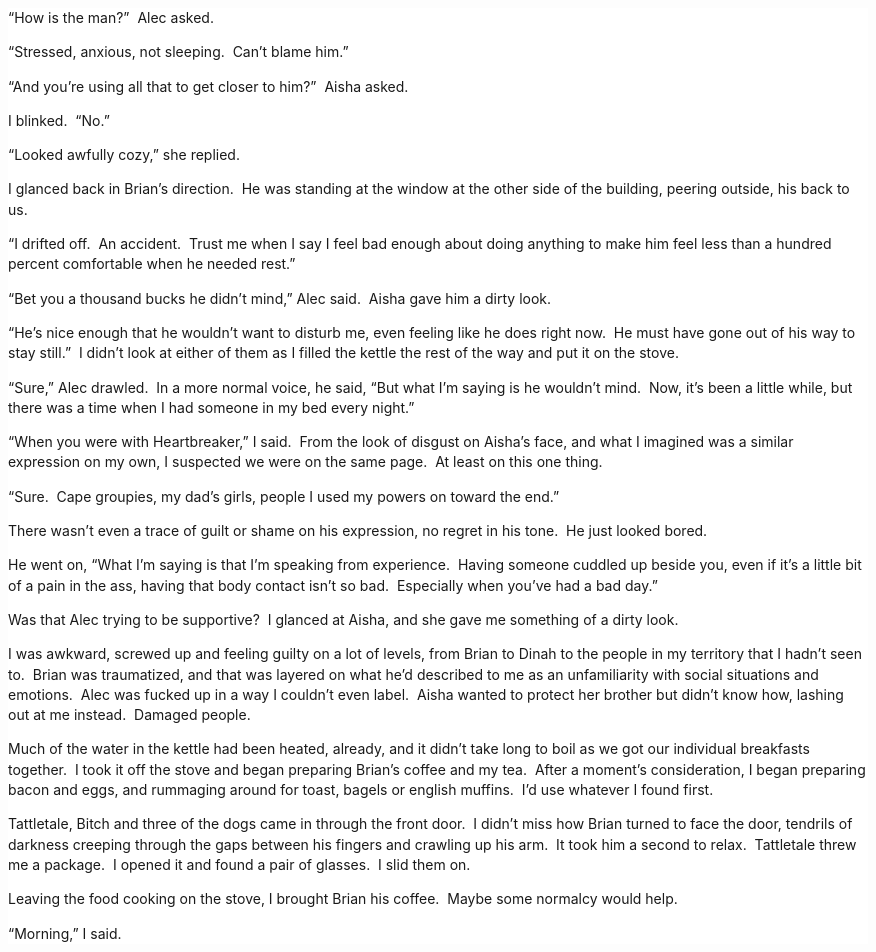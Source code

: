 “How is the man?”  Alec asked.

“Stressed, anxious, not sleeping.  Can’t blame him.”

“And you’re using all that to get closer to him?”  Aisha asked.

I blinked.  “No.”

“Looked awfully cozy,” she replied.

I glanced back in Brian’s direction.  He was standing at the window at the other side of the building, peering outside, his back to us.

“I drifted off.  An accident.  Trust me when I say I feel bad enough about doing anything to make him feel less than a hundred percent comfortable when he needed rest.”

“Bet you a thousand bucks he didn’t mind,” Alec said.  Aisha gave him a dirty look.

“He’s nice enough that he wouldn’t want to disturb me, even feeling like he does right now.  He must have gone out of his way to stay still.”  I didn’t look at either of them as I filled the kettle the rest of the way and put it on the stove.

“Sure,” Alec drawled.  In a more normal voice, he said, “But what I’m saying is he wouldn’t mind.  Now, it’s been a little while, but there was a time when I had someone in my bed every night.”

“When you were with Heartbreaker,” I said.  From the look of disgust on Aisha’s face, and what I imagined was a similar expression on my own, I suspected we were on the same page.  At least on this one thing.

“Sure.  Cape groupies, my dad’s girls, people I used my powers on toward the end.”

There wasn’t even a trace of guilt or shame on his expression, no regret in his tone.  He just looked bored.

He went on, “What I’m saying is that I’m speaking from experience.  Having someone cuddled up beside you, even if it’s a little bit of a pain in the ass, having that body contact isn’t so bad.  Especially when you’ve had a bad day.”

Was that Alec trying to be supportive?  I glanced at Aisha, and she gave me something of a dirty look.

I was awkward, screwed up and feeling guilty on a lot of levels, from Brian to Dinah to the people in my territory that I hadn’t seen to.  Brian was traumatized, and that was layered on what he’d described to me as an unfamiliarity with social situations and emotions.  Alec was fucked up in a way I couldn’t even label.  Aisha wanted to protect her brother but didn’t know how, lashing out at me instead.  Damaged people.

Much of the water in the kettle had been heated, already, and it didn’t take long to boil as we got our individual breakfasts together.  I took it off the stove and began preparing Brian’s coffee and my tea.  After a moment’s consideration, I began preparing bacon and eggs, and rummaging around for toast, bagels or english muffins.  I’d use whatever I found first.

Tattletale, Bitch and three of the dogs came in through the front door.  I didn’t miss how Brian turned to face the door, tendrils of darkness creeping through the gaps between his fingers and crawling up his arm.  It took him a second to relax.  Tattletale threw me a package.  I opened it and found a pair of glasses.  I slid them on.

Leaving the food cooking on the stove, I brought Brian his coffee.  Maybe some normalcy would help.

“Morning,” I said.
